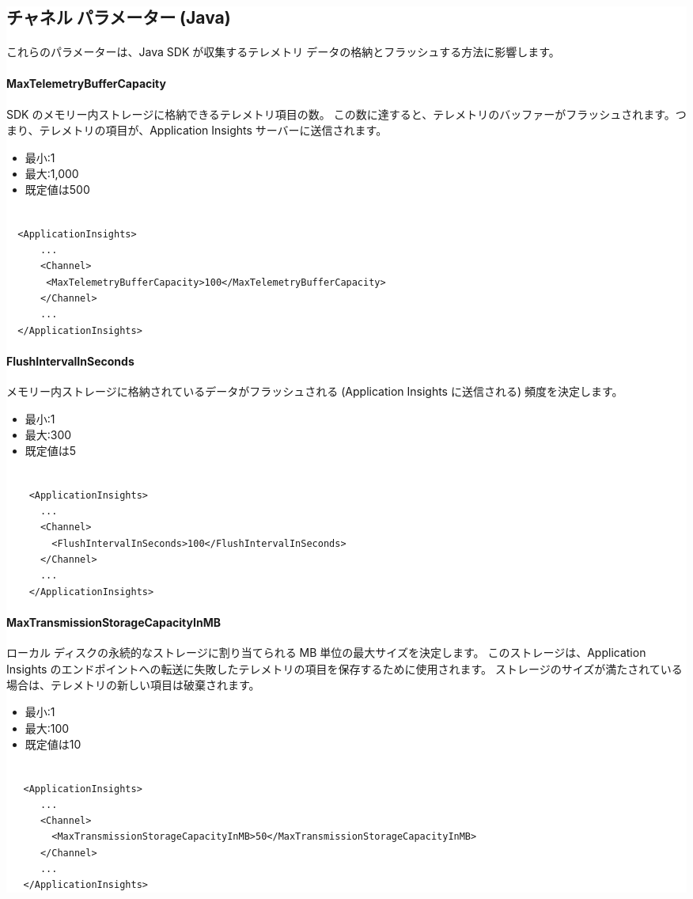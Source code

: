 

## <a name="channel-parameters-java"></a>チャネル パラメーター (Java)
これらのパラメーターは、Java SDK が収集するテレメトリ データの格納とフラッシュする方法に影響します。

#### <a name="maxtelemetrybuffercapacity"></a>MaxTelemetryBufferCapacity
SDK のメモリー内ストレージに格納できるテレメトリ項目の数。 この数に達すると、テレメトリのバッファーがフラッシュされます。つまり、テレメトリの項目が、Application Insights サーバーに送信されます。

* 最小:1
* 最大:1,000
* 既定値は500

```

  <ApplicationInsights>
      ...
      <Channel>
       <MaxTelemetryBufferCapacity>100</MaxTelemetryBufferCapacity>
      </Channel>
      ...
  </ApplicationInsights>
```

#### <a name="flushintervalinseconds"></a>FlushIntervalInSeconds
メモリー内ストレージに格納されているデータがフラッシュされる (Application Insights に送信される) 頻度を決定します。

* 最小:1
* 最大:300
* 既定値は5

```

    <ApplicationInsights>
      ...
      <Channel>
        <FlushIntervalInSeconds>100</FlushIntervalInSeconds>
      </Channel>
      ...
    </ApplicationInsights>
```

#### <a name="maxtransmissionstoragecapacityinmb"></a>MaxTransmissionStorageCapacityInMB
ローカル ディスクの永続的なストレージに割り当てられる MB 単位の最大サイズを決定します。 このストレージは、Application Insights のエンドポイントへの転送に失敗したテレメトリの項目を保存するために使用されます。 ストレージのサイズが満たされている場合は、テレメトリの新しい項目は破棄されます。

* 最小:1
* 最大:100
* 既定値は10

```

   <ApplicationInsights>
      ...
      <Channel>
        <MaxTransmissionStorageCapacityInMB>50</MaxTransmissionStorageCapacityInMB>
      </Channel>
      ...
   </ApplicationInsights>
```
